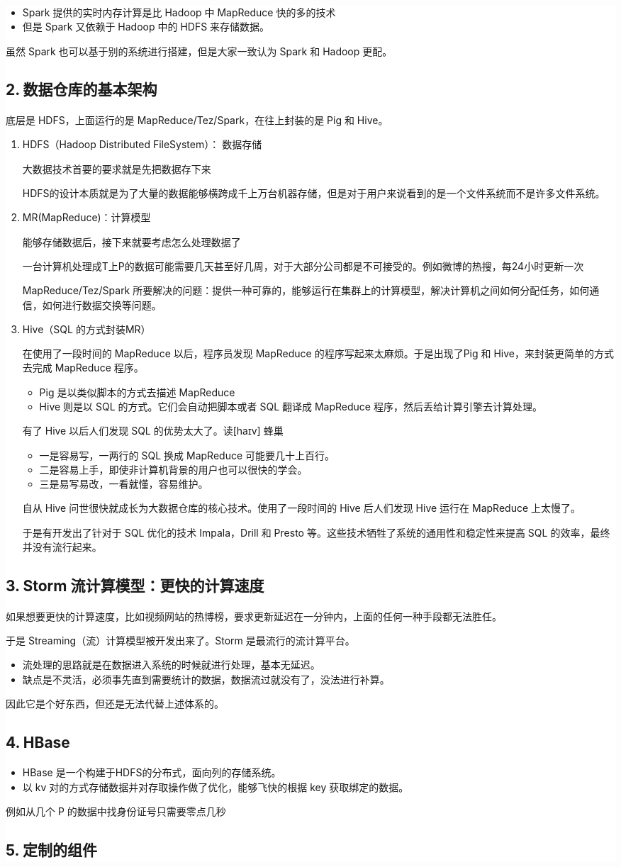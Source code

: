 - Spark 提供的实时内存计算是比 Hadoop 中 MapReduce 快的多的技术
- 但是 Spark 又依赖于 Hadoop 中的 HDFS 来存储数据。

虽然 Spark 也可以基于别的系统进行搭建，但是大家一致认为 Spark 和 Hadoop 更配。

## 2. 数据仓库的基本架构

底层是 HDFS，上面运行的是 MapReduce/Tez/Spark，在往上封装的是 Pig 和 Hive。


1. HDFS（Hadoop Distributed FileSystem）： 数据存储

	大数据技术首要的要求就是先把数据存下来
	
	HDFS的设计本质就是为了大量的数据能够横跨成千上万台机器存储，但是对于用户来说看到的是一个文件系统而不是许多文件系统。

2. MR(MapReduce)：计算模型

	能够存储数据后，接下来就要考虑怎么处理数据了

	一台计算机处理成T上P的数据可能需要几天甚至好几周，对于大部分公司都是不可接受的。例如微博的热搜，每24小时更新一次

	MapReduce/Tez/Spark 所要解决的问题：提供一种可靠的，能够运行在集群上的计算模型，解决计算机之间如何分配任务，如何通信，如何进行数据交换等问题。

3. Hive（SQL 的方式封装MR）

	在使用了一段时间的 MapReduce 以后，程序员发现 MapReduce 的程序写起来太麻烦。于是出现了Pig 和 Hive，来封装更简单的方式去完成 MapReduce 程序。

	- Pig 是以类似脚本的方式去描述 MapReduce
	- Hive 则是以 SQL 的方式。它们会自动把脚本或者 SQL 翻译成 MapReduce 程序，然后丢给计算引擎去计算处理。
	 
	有了 Hive 以后人们发现 SQL 的优势太大了。读[haɪv] 蜂巢

	- 一是容易写，一两行的 SQL 换成 MapReduce 可能要几十上百行。
	- 二是容易上手，即使非计算机背景的用户也可以很快的学会。
	- 三是易写易改，一看就懂，容易维护。

	自从 Hive 问世很快就成长为大数据仓库的核心技术。使用了一段时间的 Hive 后人们发现 Hive 运行在 MapReduce 上太慢了。

	于是有开发出了针对于 SQL 优化的技术 Impala，Drill 和 Presto 等。这些技术牺牲了系统的通用性和稳定性来提高 SQL 的效率，最终并没有流行起来。

## 3. Storm 流计算模型：更快的计算速度

如果想要更快的计算速度，比如视频网站的热博榜，要求更新延迟在一分钟内，上面的任何一种手段都无法胜任。

于是 Streaming（流）计算模型被开发出来了。Storm 是最流行的流计算平台。

- 流处理的思路就是在数据进入系统的时候就进行处理，基本无延迟。
- 缺点是不灵活，必须事先直到需要统计的数据，数据流过就没有了，没法进行补算。

因此它是个好东西，但还是无法代替上述体系的。

## 4. HBase

- HBase 是一个构建于HDFS的分布式，面向列的存储系统。
- 以 kv 对的方式存储数据并对存取操作做了优化，能够飞快的根据 key 获取绑定的数据。

例如从几个 P 的数据中找身份证号只需要零点几秒

## 5. 定制的组件
